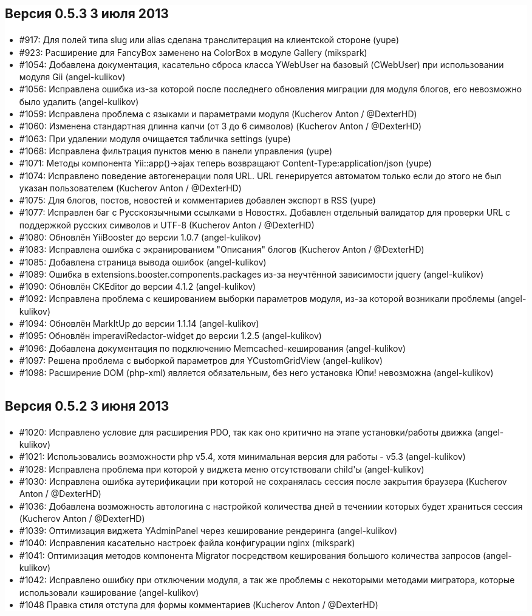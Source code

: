 Версия 0.5.3  3 июля 2013
-------------------------------------
- #917:  Для полей типа slug или alias сделана транслитерация на клиентской стороне (yupe)
- #923:  Расширение для FancyBox заменено на ColorBox в модуле Gallery (mikspark)
- #1054: Добавлена документация, касательно сброса класса YWebUser на базовый (CWebUser) при использовании модуля Gii (angel-kulikov)
- #1056: Исправлена ошибка из-за которой после последнего обновления миграции для модуля блогов, его невозможно было удалить (angel-kulikov)
- #1059: Исправлена проблема с языками и параметрами модуля (Kucherov Anton / @DexterHD)
- #1060: Изменена стандартная длинна капчи (от 3 до 6 символов) (Kucherov Anton / @DexterHD)
- #1063: При удалении модуля очищается табличка settings (yupe)
- #1068: Исправлена фильтрация пунктов меню в панели управления (yupe)
- #1071: Методы компонента Yii::app()->ajax теперь возвращают Content-Type:application/json (yupe)
- #1074: Исправлено поведение автогенерации поля URL. URL генерируется автоматом только если до этого не был указан пользователем (Kucherov Anton / @DexterHD)
- #1075: Для блогов, постов, новостей и комментариев добавлен экспорт в RSS (yupe)
- #1077: Исправлен баг с Русскоязычными ссылками в Новоcтях. Добавлен отдельный валидатор для проверки URL с поддержкой русских символов и UTF-8 (Kucherov Anton / @DexterHD)
- #1080: Обновлён YiiBooster до версии 1.0.7 (angel-kulikov)
- #1083: Исправлена ошибка с экранированием "Описания" блогов (Kucherov Anton / @DexterHD)
- #1085: Добавлена страница вывода ошибок (angel-kulikov)
- #1089: Ошибка в extensions.booster.components.packages из-за неучтённой зависимости jquery (angel-kulikov)
- #1090: Обновлён CKEditor до версии 4.1.2 (angel-kulikov)
- #1092: Исправлена проблема с кешированием выборки параметров модуля, из-за которой возникали проблемы (angel-kulikov)
- #1094: Обновлён MarkItUp до версии 1.1.14 (angel-kulikov)
- #1095: Обновлён imperaviRedactor-widget до версии 1.2.5 (angel-kulikov)
- #1096: Добавлена документация по подключению Memcached-кеширования (angel-kulikov)
- #1097: Решена проблема с выборкой параметров для YCustomGridView (angel-kulikov)
- #1098: Расширение DOM (php-xml) является обязательным, без него установка Юпи! невозможна (angel-kulikov)

Версия 0.5.2        3 июня 2013
--------------------------------
- #1020: Исправлено условие для расширения PDO, так как оно критично на этапе установки/работы движка (angel-kulikov)
- #1021: Использовались возможности php v5.4, хотя минимальная версия для работы - v5.3 (angel-kulikov)
- #1028: Исправлена проблема при которой у виджета меню отсутствовали child'ы (angel-kulikov)
- #1030: Исправлена ошибка аутерификации при которой не сохранялась сессия после закрытия браузера (Kucherov Anton / @DexterHD)
- #1036: Добавлена возможность автологина с настройкой количества дней в течениии которых будет храниться сессия (Kucherov Anton / @DexterHD)
- #1039: Оптимизация виджета YAdminPanel через кеширование рендеринга (angel-kulikov)
- #1040: Исправления касательно настроек файла конфигурации nginx (mikspark)
- #1041: Оптимизация методов компонента Migrator посредством кеширования большого количества запросов (angel-kulikov)
- #1042: Исправлено ошибку при отключении модуля, а так же проблемы с некоторыми методами мигратора, которые использовали кэширование (angel-kulikov)
- #1048 Правка стиля отступа для формы комментариев (Kucherov Anton / @DexterHD)
